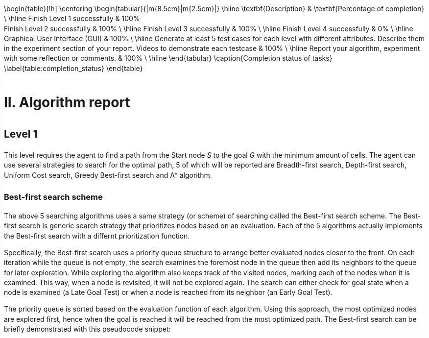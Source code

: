 \begin{table}[!h]
\centering
\begin{tabular}{|m{8.5cm}|m{2.5cm}|}
\hline
\textbf{Description} & \textbf{Percentage of completion} \\
\hline
Finish Level 1 successfully & 100\% \
Finish Level 2 successfully & 100\% \\
\hline
Finish Level 3 successfully & 100\% \\
\hline
Finish Level 4 successfully & 0\% \\
\hline
Graphical User Interface (GUI) & 100\% \\
\hline
Generate at least 5 test cases for each level with different attributes. Describe them in the experiment section of your report. Videos to demonstrate each testcase & 100\% \\
\hline
Report your algorithm, experiment with some reflection or comments. & 100\% \\
\hline
\end{tabular}
\caption{Completion status of tasks}
\label{table:completion_status}
\end{table}

# II. Algorithm report

## Level 1

This level requires the agent to find a path from the Start node $S$ to the goal $G$ with the minimum amount of cells. The agent can use several strategies to search for the optimal path, 5 of which will be reported are Breadth-first search, Depth-first search, Uniform Cost search, Greedy Best-first search and A* algorithm.

### Best-first search scheme

The above 5 searching algorithms uses a same strategy (or scheme) of searching called the Best-first search scheme. The Best-first search is generic search strategy that prioritizes nodes based on an evaluation. Each of the 5 algorithms actually implements the Best-first search with a differnt prioritization function.

Specifically, the Best-first search uses a priority queue structure to arrange better evaluated nodes closer to the front. On each iteration while the queue is not empty, the search examines the foremost node in the queue then add its neighbors to the queue for later exploration. While exploring the algorithm also keeps track of the visited nodes, marking each of the nodes when it is examined. This way, when a node is revisited, it will not be explored again. The search can either check for goal state when a node is examined (a Late Goal Test) or when a node is reached from its neighbor (an Early Goal Test).

The priority queue is sorted based on the evaluation function of each algorithm. Using this approach, the most optimized nodes are explored first, hence when the goal is reached it will be reached from the most optimized path. The Best-first search can be briefly demonstrated with this pseudocode snippet:
